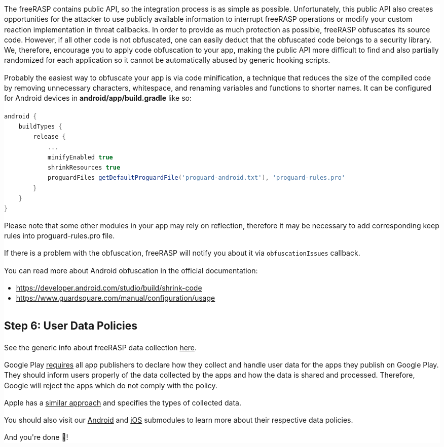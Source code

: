 The freeRASP contains public API, so the integration process is as simple as possible. Unfortunately, this public API also creates opportunities for the attacker to use publicly available information to interrupt freeRASP operations or modify your custom reaction implementation in threat callbacks. In order to provide as much protection as possible, freeRASP obfuscates its source code. However, if all other code is not obfuscated, one can easily deduct that the obfuscated code belongs to a security library. We, therefore, encourage you to apply code obfuscation to your app, making the public API more difficult to find and also partially randomized for each application so it cannot be automatically abused by generic hooking scripts.

Probably the easiest way to obfuscate your app is via code minification, a technique that reduces the size of the compiled code by removing unnecessary characters, whitespace, and renaming variables and functions to shorter names. It can be configured for Android devices in **android/app/build.gradle** like so:

```groovy
android {
    buildTypes {
        release {
            ...
            minifyEnabled true
            shrinkResources true
            proguardFiles getDefaultProguardFile('proguard-android.txt'), 'proguard-rules.pro'
        }
    }
}
```

Please note that some other modules in your app may rely on reflection, therefore it may be necessary to add corresponding keep rules into proguard-rules.pro file.

If there is a problem with the obfuscation, freeRASP will notify you about it via `obfuscationIssues` callback.

You can read more about Android obfuscation in the official documentation:

- https://developer.android.com/studio/build/shrink-code
- https://www.guardsquare.com/manual/configuration/usage

## Step 6: User Data Policies

See the generic info about freeRASP data collection [here](https://github.com/talsec/Free-RASP-Community/tree/master#data-collection-processing-and-gdpr-compliance).

Google Play [requires](https://support.google.com/googleplay/android-developer/answer/10787469?hl=en) all app publishers to declare how they collect and handle user data for the apps they publish on Google Play. They should inform users properly of the data collected by the apps and how the data is shared and processed. Therefore, Google will reject the apps which do not comply with the policy.

Apple has a [similar approach](https://developer.apple.com/app-store/app-privacy-details/) and specifies the types of collected data.

You should also visit our [Android](https://github.com/talsec/Free-RASP-Android) and [iOS](https://github.com/talsec/Free-RASP-iOS) submodules to learn more about their respective data policies.

And you're done 🎉!

